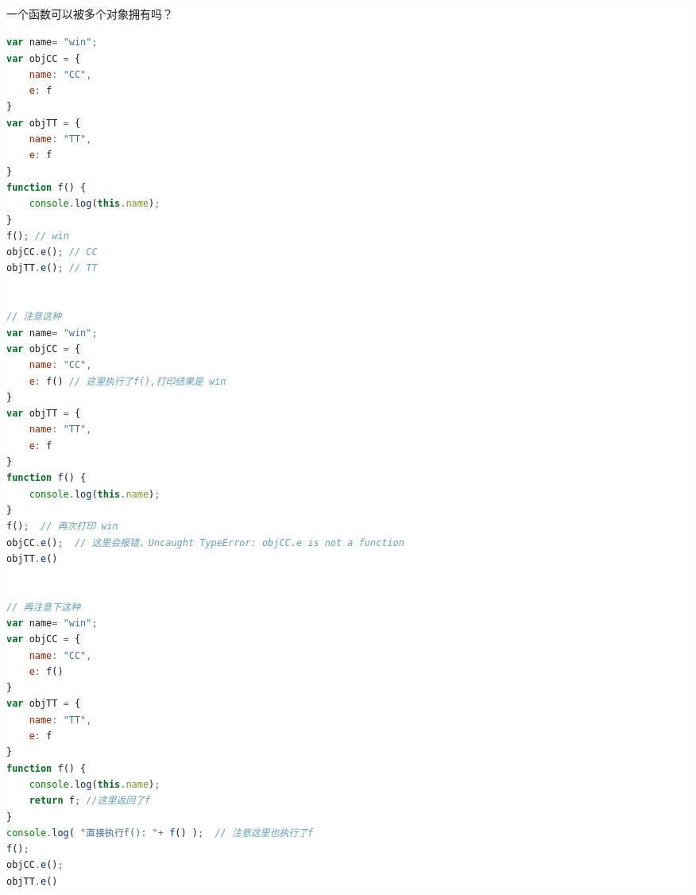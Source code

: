 

一个函数可以被多个对象拥有吗？

~~~javascript
var name= "win";
var objCC = {
    name: "CC",
    e: f
}
var objTT = {
    name: "TT",
    e: f
}
function f() {
    console.log(this.name);
}
f(); // win
objCC.e(); // CC
objTT.e(); // TT


// 注意这种
var name= "win";
var objCC = {
    name: "CC",
    e: f() // 这里执行了f(),打印结果是 win
}
var objTT = {
    name: "TT",
    e: f
}
function f() {
    console.log(this.name);
}
f();  // 再次打印 win
objCC.e();  // 这里会报错，Uncaught TypeError: objCC.e is not a function
objTT.e()


// 再注意下这种
var name= "win";
var objCC = {
    name: "CC",
    e: f()
}
var objTT = {
    name: "TT",
    e: f
}
function f() {
    console.log(this.name);
    return f; //这里返回了f
}
console.log( "直接执行f(): "+ f() );  // 注意这里也执行了f
f();
objCC.e();
objTT.e()

~~~
